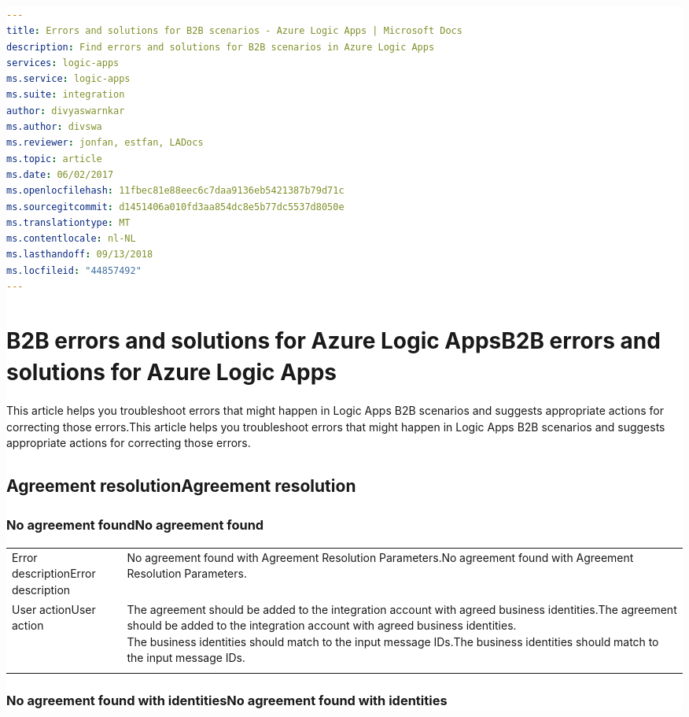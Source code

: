 ```yaml
---
title: Errors and solutions for B2B scenarios - Azure Logic Apps | Microsoft Docs
description: Find errors and solutions for B2B scenarios in Azure Logic Apps
services: logic-apps
ms.service: logic-apps
ms.suite: integration
author: divyaswarnkar
ms.author: divswa
ms.reviewer: jonfan, estfan, LADocs
ms.topic: article
ms.date: 06/02/2017
ms.openlocfilehash: 11fbec81e88eec6c7daa9136eb5421387b79d71c
ms.sourcegitcommit: d1451406a010fd3aa854dc8e5b77dc5537d8050e
ms.translationtype: MT
ms.contentlocale: nl-NL
ms.lasthandoff: 09/13/2018
ms.locfileid: "44857492"
---
```

# <a name="b2b-errors-and-solutions-for-azure-logic-apps"></a><span data-ttu-id="e5e3d-103">B2B errors and solutions for Azure Logic Apps</span><span class="sxs-lookup"><span data-stu-id="e5e3d-103">B2B errors and solutions for Azure Logic Apps</span></span>

<span data-ttu-id="e5e3d-104">This article helps you troubleshoot errors that might happen in Logic Apps B2B scenarios and suggests appropriate actions for correcting those errors.</span><span class="sxs-lookup"><span data-stu-id="e5e3d-104">This article helps you troubleshoot errors that might happen in Logic Apps B2B scenarios and suggests appropriate actions for correcting those errors.</span></span>

## <a name="agreement-resolution"></a><span data-ttu-id="e5e3d-105">Agreement resolution</span><span class="sxs-lookup"><span data-stu-id="e5e3d-105">Agreement resolution</span></span>

### <a name="no-agreement-found"></a><span data-ttu-id="e5e3d-106">No agreement found</span><span class="sxs-lookup"><span data-stu-id="e5e3d-106">No agreement found</span></span> 

|   |   |  
|---|---|
| <span data-ttu-id="e5e3d-107">Error description</span><span class="sxs-lookup"><span data-stu-id="e5e3d-107">Error description</span></span> | <span data-ttu-id="e5e3d-108">No agreement found with Agreement Resolution Parameters.</span><span class="sxs-lookup"><span data-stu-id="e5e3d-108">No agreement found with Agreement Resolution Parameters.</span></span> | 
| <span data-ttu-id="e5e3d-109">User action</span><span class="sxs-lookup"><span data-stu-id="e5e3d-109">User action</span></span> | <span data-ttu-id="e5e3d-110">The agreement should be added to the integration account with agreed business identities.</span><span class="sxs-lookup"><span data-stu-id="e5e3d-110">The agreement should be added to the integration account with agreed business identities.</span></span> </br><span data-ttu-id="e5e3d-111">The business identities should match to the input message IDs.</span><span class="sxs-lookup"><span data-stu-id="e5e3d-111">The business identities should match to the input message IDs.</span></span> |  
|   |   |

### <a name="no-agreement-found-with-identities"></a><span data-ttu-id="e5e3d-112">No agreement found with identities</span><span class="sxs-lookup"><span data-stu-id="e5e3d-112">No agreement found with identities</span></span>

